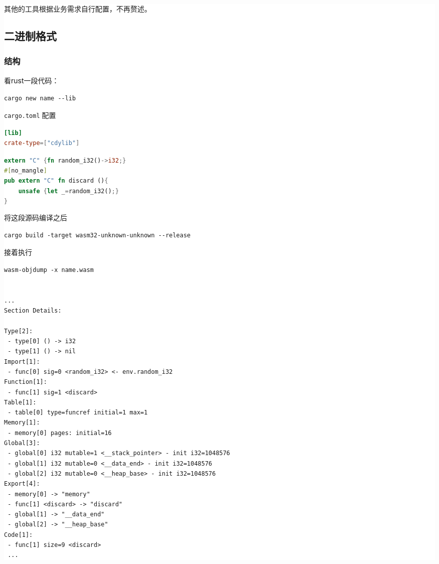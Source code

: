 
其他的工具根据业务需求自行配置，不再赘述。

## 二进制格式

### 结构

看rust一段代码：

```shell
cargo new name --lib
```

`cargo.toml` 配置

```toml
[lib]
crate-type=["cdylib"]
```

```rust
extern "C" {fn random_i32()->i32;}
#[no_mangle]
pub extern "C" fn discard (){
    unsafe {let _=random_i32();}
}
```

将这段源码编译之后

```shell
cargo build -target wasm32-unknown-unknown --release
```

接着执行

```shell
wasm-objdump -x name.wasm


...
Section Details:

Type[2]:
 - type[0] () -> i32
 - type[1] () -> nil
Import[1]:
 - func[0] sig=0 <random_i32> <- env.random_i32
Function[1]:
 - func[1] sig=1 <discard>
Table[1]:
 - table[0] type=funcref initial=1 max=1
Memory[1]:
 - memory[0] pages: initial=16
Global[3]:
 - global[0] i32 mutable=1 <__stack_pointer> - init i32=1048576
 - global[1] i32 mutable=0 <__data_end> - init i32=1048576
 - global[2] i32 mutable=0 <__heap_base> - init i32=1048576
Export[4]:
 - memory[0] -> "memory"
 - func[1] <discard> -> "discard"
 - global[1] -> "__data_end"
 - global[2] -> "__heap_base"
Code[1]:
 - func[1] size=9 <discard>
 ...
```
